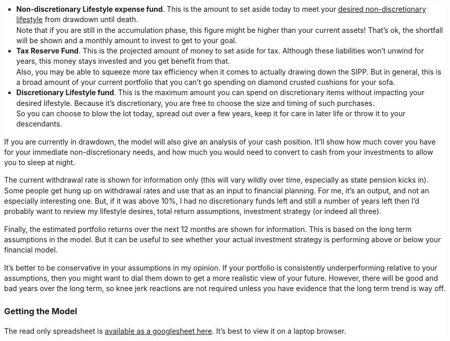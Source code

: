 

<ul class="wp-block-list">
<li><strong>Non-discretionary Lifestyle expense fund</strong>.  This is the amount to set aside today to meet your <a href="https://thoughts.uncountable.uk/discretionary-vs-non-discretionary-spend/" data-type="post" data-id="512">desired non-discretionary lifestyle</a> from drawdown until death. <br>Note that if you are still in the accumulation phase, this figure might be higher than your current assets!  That&#8217;s ok, the shortfall will be shown and a monthly amount to invest to get to your goal.</li>



<li><strong>Tax Reserve Fund</strong>.  This is the projected amount of money to set aside for tax.  Although these liabilities won&#8217;t unwind for years, this money stays invested and you get benefit from that.  <br>Also, you may be able to squeeze more tax efficiency when it comes to actually drawing down the SIPP.  But in general, this is a broad amount of your current portfolio that you can&#8217;t go spending on diamond crusted cushions for your sofa.</li>



<li><strong>Discretionary Lifestyle fund</strong>.  This is the maximum amount you can spend on discretionary items without impacting your desired lifestyle.   Because it&#8217;s discretionary, you are free to choose the size and timing of such purchases.<br>So you can choose to blow the lot today, spread out over a few years, keep it for care in later life or throw it to your descendants.</li>
</ul>



<p>If you are currently in drawdown, the model will also give an analysis of your cash position.  It&#8217;ll show how much cover you have for your immediate non-discretionary needs, and how much you would need to convert to cash from your investments to allow you to sleep at night.</p>



<p>The current withdrawal rate is shown for information only (this will vary wildly over time, especially as state pension kicks in).  Some people get hung up on withdrawal rates and use that as an input to financial planning.  For me, it&#8217;s an output, and not an especially interesting one.  But, if it was above 10%, I had no discretionary funds left and still a number of years left then I&#8217;d probably want to review my lifestyle desires, total return assumptions, investment strategy (or indeed all three).</p>



<p>Finally, the estimated portfolio returns over the next 12 months are shown for information.  This is based on the long term assumptions in the model.  But it can be useful to see whether your actual investment strategy is performing above or below your financial model. </p>



<p>It&#8217;s better to be conservative in your assumptions in my opinion.  If your portfolio is consistently underperforming relative to your assumptions, then you might want to dial them down to get a more realistic view of your future.  However, there will be good and bad years over the long term, so knee jerk reactions are not required unless you have evidence that the long term trend is way off.</p>



<h3 class="wp-block-heading">Getting the Model</h3>



<p>The read only spreadsheet is <a href="https://docs.google.com/spreadsheets/d/1zsToztOMw2mmP8c4jlF1Mr26HR0lra2PM5tvgk9y-KA/edit?usp=sharing" target="_blank" rel="noreferrer noopener">available as a googlesheet here</a>. It&#8217;s best to view it on a laptop browser.</p>
